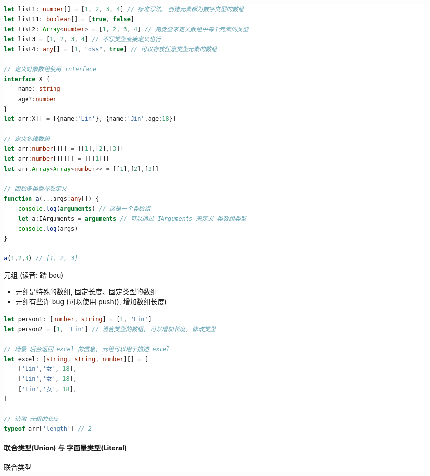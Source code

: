 ```typescript
let list1: number[] = [1, 2, 3, 4] // 标准写法, 创建元素都为数字类型的数组
let list11: boolean[] = [true, false]
let list2: Array<number> = [1, 2, 3, 4] // 用泛型来定义数组中每个元素的类型
let list3 = [1, 2, 3, 4] // 不写类型直接定义也行
let list4: any[] = [1, "dss", true] // 可以存放任意类型元素的数组

// 定义对象数组使用 interface
interface X {
    name: string
    age?:number
}
let arr:X[] = [{name:'Lin'}, {name:'Jin',age:18}]

// 定义多维数组
let arr:number[][] = [[1],[2],[3]]
let arr:number[][][] = [[[1]]]
let arr:Array<Array<number>> = [[1],[2],[3]]

// 函数多类型参数定义
function a(...args:any[]) {
    console.log(arguments) // 这是一个类数组
    let a:IArguments = arguments // 可以通过 IArguments 来定义 类数组类型
    console.log(args)
}

a(1,2,3) // [1, 2, 3]
```

元组 (读音: 踏 bou)

- 元组是特殊的数组, 固定长度、固定类型的数组
- 元组有些许 bug (可以使用 push(), 增加数组长度)

```typescript
let person1: [number, string] = [1, 'Lin']
let person2 = [1, 'Lin'] // 混合类型的数组, 可以增加长度, 修改类型

// 场景 后台返回 excel 的信息, 元组可以用于描述 excel
let excel: [string, string, number][] = [
    ['Lin','女', 18],
    ['Lin','女', 18],
    ['Lin','女', 18],
]

// 读取 元组的长度
typeof arr['length'] // 2
```



#### 联合类型(Union) 与 字面量类型(Literal)

联合类型
